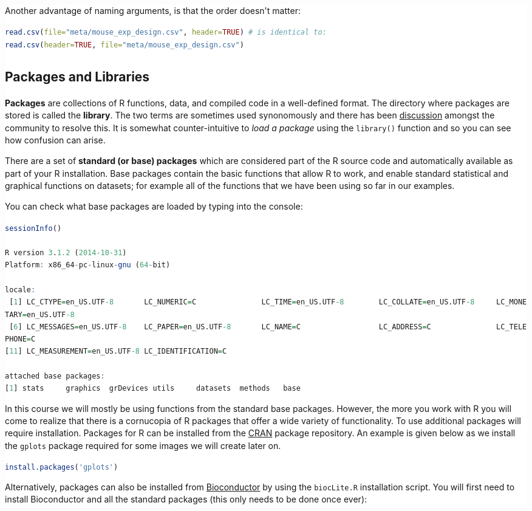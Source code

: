 Another advantage of naming arguments, is that the order doesn't matter:


```r
read.csv(file="meta/mouse_exp_design.csv", header=TRUE) # is identical to:
read.csv(header=TRUE, file="meta/mouse_exp_design.csv")
```

## Packages and Libraries

**Packages** are collections of R functions, data, and compiled code in a well-defined format. The directory where packages are stored is called the **library**. The two terms are sometimes used synonomously and there has been [discussion](http://www.r-bloggers.com/packages-v-libraries-in-r/) amongst the community to resolve this. It is somewhat counter-intuitive to _load a package_ using the `library()` function 
and so you can see how confusion can arise.


There are a set of **standard (or base) packages** which are considered part of the R source code and automatically available as part of your R installation.
Base packages contain the basic functions that allow R to work, and enable standard statistical and graphical functions on datasets; for example all of the functions that we have been using so far in our examples.

You can check what base packages are loaded by typing into the console:


```r
sessionInfo()

R version 3.1.2 (2014-10-31)
Platform: x86_64-pc-linux-gnu (64-bit)

locale:
 [1] LC_CTYPE=en_US.UTF-8       LC_NUMERIC=C               LC_TIME=en_US.UTF-8        LC_COLLATE=en_US.UTF-8     LC_MONETARY=en_US.UTF-8   
 [6] LC_MESSAGES=en_US.UTF-8    LC_PAPER=en_US.UTF-8       LC_NAME=C                  LC_ADDRESS=C               LC_TELEPHONE=C            
[11] LC_MEASUREMENT=en_US.UTF-8 LC_IDENTIFICATION=C       

attached base packages:
[1] stats     graphics  grDevices utils     datasets  methods   base    
```

In this course we will mostly be using functions from the standard base packages. However, the more you work with R you will come to realize that there is a cornucopia of R packages that offer a wide variety of functionality. To use additional packages will require installation. 
Packages for R can be installed from the [CRAN](http://cran.r-project.org/) package repository. An example is given below as we install the `gplots` package required for some images we will create later on.


```r
install.packages('gplots')
```

Alternatively, packages can also be installed from [Bioconductor]() by using the `biocLite.R` installation script. You will first need to install Bioconductor and all the standard packages (this only needs to be done once ever):

